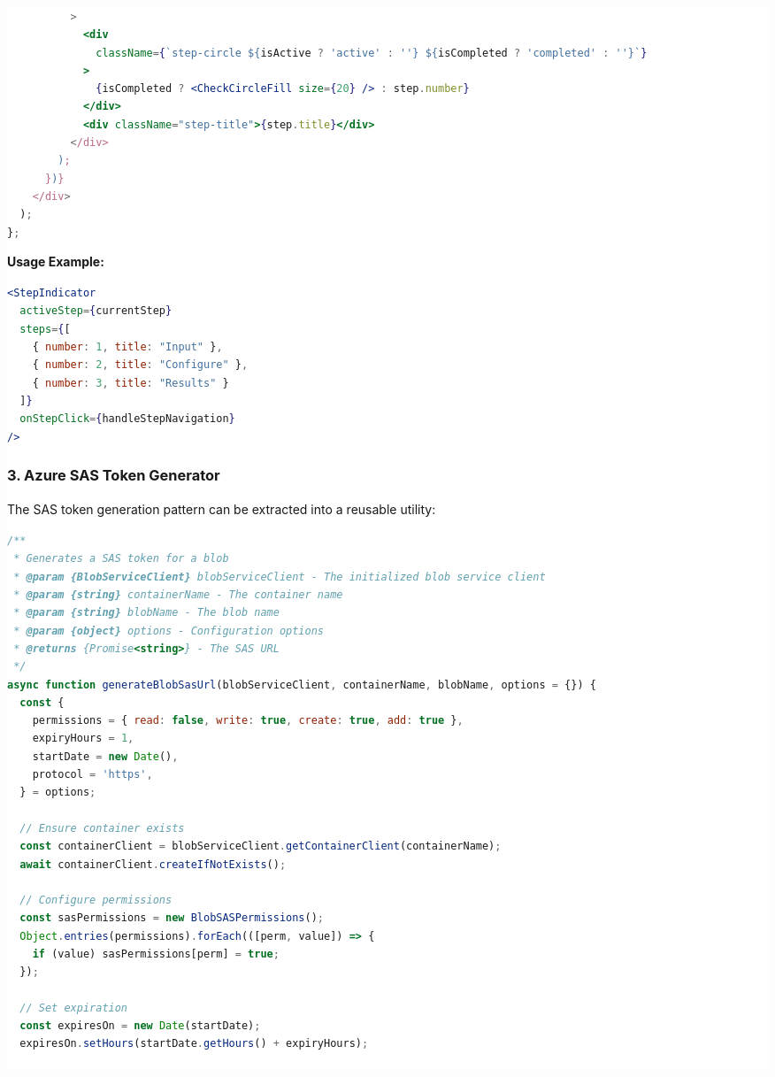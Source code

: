 ```jsx
          >
            <div 
              className={`step-circle ${isActive ? 'active' : ''} ${isCompleted ? 'completed' : ''}`}
            >
              {isCompleted ? <CheckCircleFill size={20} /> : step.number}
            </div>
            <div className="step-title">{step.title}</div>
          </div>
        );
      })}
    </div>
  );
};
```

**Usage Example:**

```jsx
<StepIndicator
  activeStep={currentStep}
  steps={[
    { number: 1, title: "Input" },
    { number: 2, title: "Configure" },
    { number: 3, title: "Results" }
  ]}
  onStepClick={handleStepNavigation}
/>
```

### 3. Azure SAS Token Generator

The SAS token generation pattern can be extracted into a reusable utility:

```javascript
/**
 * Generates a SAS token for a blob
 * @param {BlobServiceClient} blobServiceClient - The initialized blob service client
 * @param {string} containerName - The container name
 * @param {string} blobName - The blob name
 * @param {object} options - Configuration options
 * @returns {Promise<string>} - The SAS URL
 */
async function generateBlobSasUrl(blobServiceClient, containerName, blobName, options = {}) {
  const {
    permissions = { read: false, write: true, create: true, add: true },
    expiryHours = 1,
    startDate = new Date(),
    protocol = 'https',
  } = options;
  
  // Ensure container exists
  const containerClient = blobServiceClient.getContainerClient(containerName);
  await containerClient.createIfNotExists();
  
  // Configure permissions
  const sasPermissions = new BlobSASPermissions();
  Object.entries(permissions).forEach(([perm, value]) => {
    if (value) sasPermissions[perm] = true;
  });
  
  // Set expiration
  const expiresOn = new Date(startDate);
  expiresOn.setHours(startDate.getHours() + expiryHours);
  
```